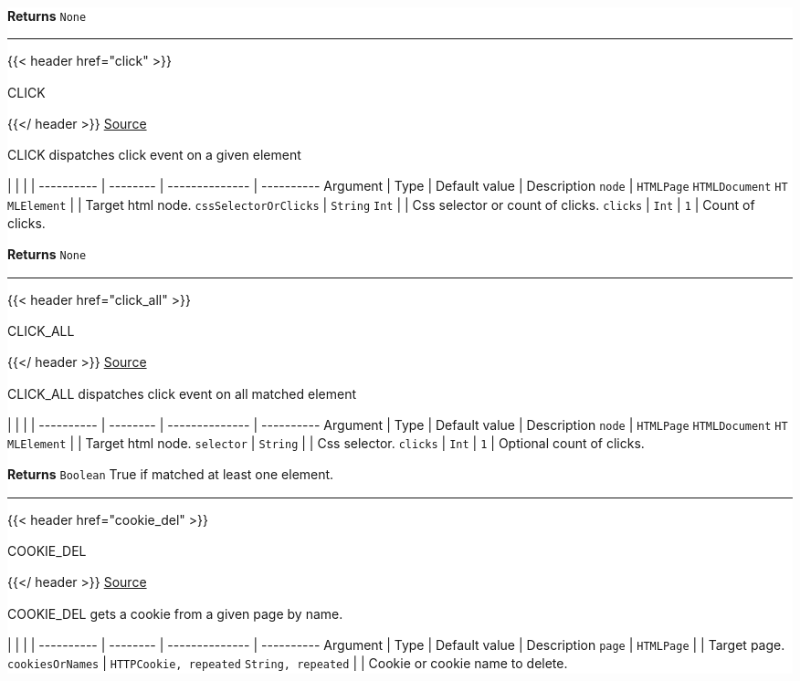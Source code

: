 
**Returns** `None`
- - - -


{{< header href="click" >}}

CLICK

{{</ header >}}
[Source](https://github.com/MontFerret/ferret/tree/master/pkg/stdlib/html/click.go#L15)

CLICK dispatches click event on a given element

|          |          |                |
---------- | -------- | -------------- | ----------
Argument   | Type     | Default value  | Description
`node` | `HTMLPage` `HTMLDocument` `HTMLElement`  |  | Target html node.
`cssSelectorOrClicks` | `String` `Int`  |  | Css selector or count of clicks.
`clicks` | `Int`  | `1` | Count of clicks.


**Returns** `None`
- - - -


{{< header href="click_all" >}}

CLICK_ALL

{{</ header >}}
[Source](https://github.com/MontFerret/ferret/tree/master/pkg/stdlib/html/click_all.go#L16)

CLICK_ALL dispatches click event on all matched element

|          |          |                |
---------- | -------- | -------------- | ----------
Argument   | Type     | Default value  | Description
`node` | `HTMLPage` `HTMLDocument` `HTMLElement`  |  | Target html node.
`selector` | `String`  |  | Css selector.
`clicks` | `Int`  | `1` | Optional count of clicks.


**Returns** `Boolean` True if matched at least one element.
- - - -


{{< header href="cookie_del" >}}

COOKIE_DEL

{{</ header >}}
[Source](https://github.com/MontFerret/ferret/tree/master/pkg/stdlib/html/cookie_del.go#L14)

COOKIE_DEL gets a cookie from a given page by name.

|          |          |                |
---------- | -------- | -------------- | ----------
Argument   | Type     | Default value  | Description
`page` | `HTMLPage`  |  | Target page.
`cookiesOrNames` | `HTTPCookie, repeated` `String, repeated`  |  | Cookie or cookie name to delete.
